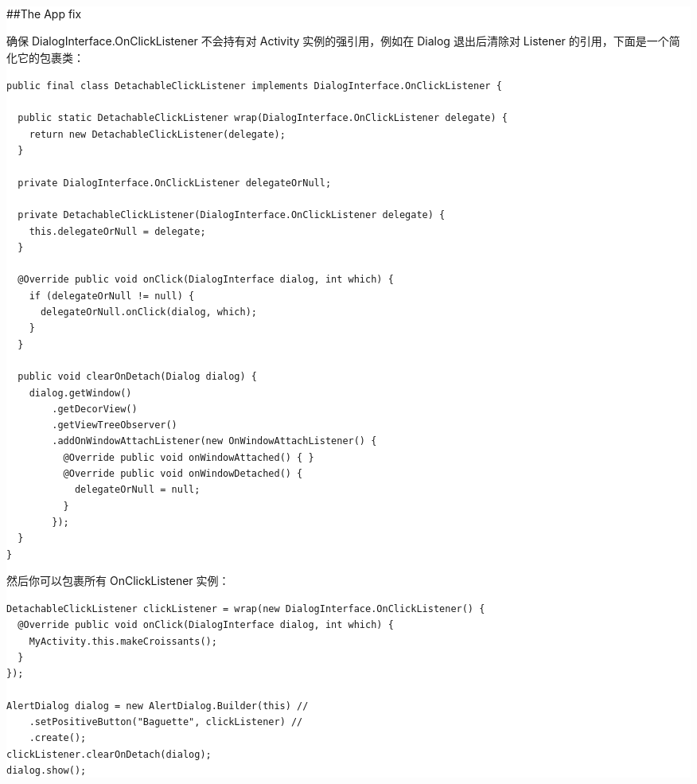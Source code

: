 ##The App fix

确保 DialogInterface.OnClickListener 不会持有对 Activity 实例的强引用，例如在 Dialog 退出后清除对 Listener 的引用，下面是一个简化它的包裹类：

```
public final class DetachableClickListener implements DialogInterface.OnClickListener {

  public static DetachableClickListener wrap(DialogInterface.OnClickListener delegate) {
    return new DetachableClickListener(delegate);
  }

  private DialogInterface.OnClickListener delegateOrNull;

  private DetachableClickListener(DialogInterface.OnClickListener delegate) {
    this.delegateOrNull = delegate;
  }

  @Override public void onClick(DialogInterface dialog, int which) {
    if (delegateOrNull != null) {
      delegateOrNull.onClick(dialog, which);
    }
  }

  public void clearOnDetach(Dialog dialog) {
    dialog.getWindow()
        .getDecorView()
        .getViewTreeObserver()
        .addOnWindowAttachListener(new OnWindowAttachListener() {
          @Override public void onWindowAttached() { }
          @Override public void onWindowDetached() {
            delegateOrNull = null;
          }
        });
  }
}
```

然后你可以包裹所有 OnClickListener 实例：

```
DetachableClickListener clickListener = wrap(new DialogInterface.OnClickListener() {
  @Override public void onClick(DialogInterface dialog, int which) {
    MyActivity.this.makeCroissants();
  }
});

AlertDialog dialog = new AlertDialog.Builder(this) //
    .setPositiveButton("Baguette", clickListener) //
    .create();
clickListener.clearOnDetach(dialog);
dialog.show();
```
